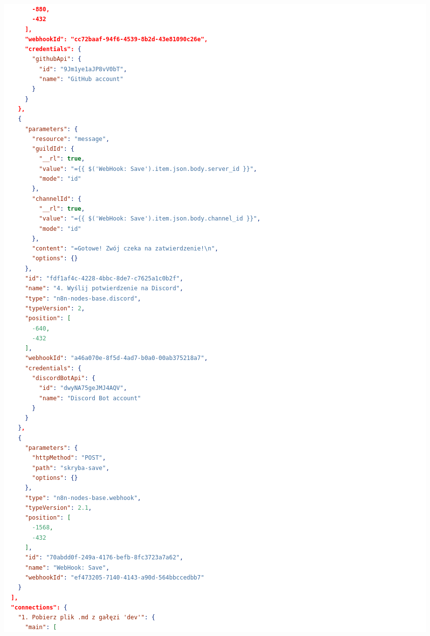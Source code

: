 ```json
        -880,
        -432
      ],
      "webhookId": "cc72baaf-94f6-4539-8b2d-43e81090c26e",
      "credentials": {
        "githubApi": {
          "id": "9Jm1ye1aJP8vV0bT",
          "name": "GitHub account"
        }
      }
    },
    {
      "parameters": {
        "resource": "message",
        "guildId": {
          "__rl": true,
          "value": "={{ $('WebHook: Save').item.json.body.server_id }}",
          "mode": "id"
        },
        "channelId": {
          "__rl": true,
          "value": "={{ $('WebHook: Save').item.json.body.channel_id }}",
          "mode": "id"
        },
        "content": "=Gotowe! Zwój czeka na zatwierdzenie!\n",
        "options": {}
      },
      "id": "fdf1af4c-4228-4bbc-8de7-c7625a1c0b2f",
      "name": "4. Wyślij potwierdzenie na Discord",
      "type": "n8n-nodes-base.discord",
      "typeVersion": 2,
      "position": [
        -640,
        -432
      ],
      "webhookId": "a46a070e-8f5d-4ad7-b0a0-00ab375218a7",
      "credentials": {
        "discordBotApi": {
          "id": "dwyNA75geJMJ4AQV",
          "name": "Discord Bot account"
        }
      }
    },
    {
      "parameters": {
        "httpMethod": "POST",
        "path": "skryba-save",
        "options": {}
      },
      "type": "n8n-nodes-base.webhook",
      "typeVersion": 2.1,
      "position": [
        -1568,
        -432
      ],
      "id": "70abdd0f-249a-4176-befb-8fc3723a7a62",
      "name": "WebHook: Save",
      "webhookId": "ef473205-7140-4143-a90d-564bbccedbb7"
    }
  ],
  "connections": {
    "1. Pobierz plik .md z gałęzi 'dev'": {
      "main": [
```